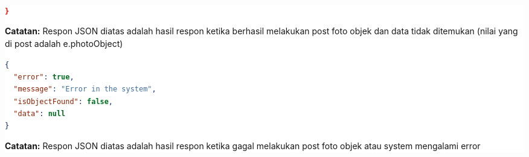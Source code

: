 ```json
}
```
**Catatan:** Respon JSON diatas adalah hasil respon ketika berhasil melakukan post foto objek dan data tidak ditemukan  (nilai yang di post adalah e.photoObject)
```json
{
  "error": true,
  "message": "Error in the system",
  "isObjectFound": false,
  "data": null
}
```
**Catatan:** Respon JSON diatas adalah hasil respon ketika gagal melakukan post foto objek atau system mengalami error
